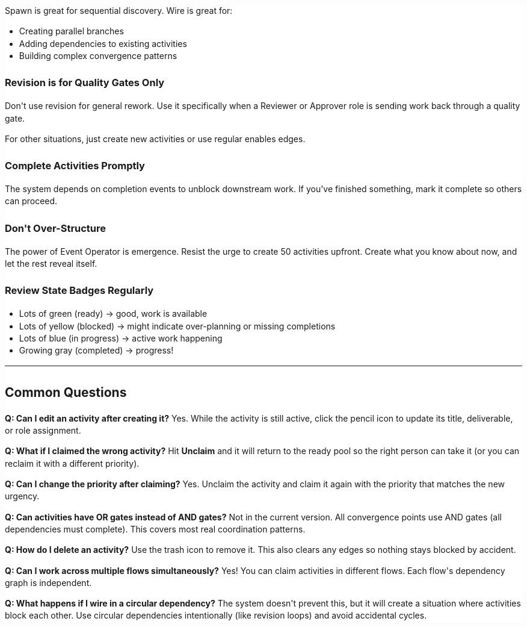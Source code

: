 Spawn is great for sequential discovery. Wire is great for:
- Creating parallel branches
- Adding dependencies to existing activities
- Building complex convergence patterns

### Revision is for Quality Gates Only

Don't use revision for general rework. Use it specifically when a Reviewer or Approver role is sending work back through a quality gate.

For other situations, just create new activities or use regular enables edges.

### Complete Activities Promptly

The system depends on completion events to unblock downstream work. If you've finished something, mark it complete so others can proceed.

### Don't Over-Structure

The power of Event Operator is emergence. Resist the urge to create 50 activities upfront. Create what you know about now, and let the rest reveal itself.

### Review State Badges Regularly

- Lots of green (ready) → good, work is available
- Lots of yellow (blocked) → might indicate over-planning or missing completions
- Lots of blue (in progress) → active work happening
- Growing gray (completed) → progress!

---

## Common Questions

**Q: Can I edit an activity after creating it?**
Yes. While the activity is still active, click the pencil icon to update its title, deliverable, or role assignment.

**Q: What if I claimed the wrong activity?**
Hit **Unclaim** and it will return to the ready pool so the right person can take it (or you can reclaim it with a different priority).

**Q: Can I change the priority after claiming?**
Yes. Unclaim the activity and claim it again with the priority that matches the new urgency.

**Q: Can activities have OR gates instead of AND gates?**
Not in the current version. All convergence points use AND gates (all dependencies must complete). This covers most real coordination patterns.

**Q: How do I delete an activity?**
Use the trash icon to remove it. This also clears any edges so nothing stays blocked by accident.

**Q: Can I work across multiple flows simultaneously?**
Yes! You can claim activities in different flows. Each flow's dependency graph is independent.

**Q: What happens if I wire in a circular dependency?**
The system doesn't prevent this, but it will create a situation where activities block each other. Use circular dependencies intentionally (like revision loops) and avoid accidental cycles.
